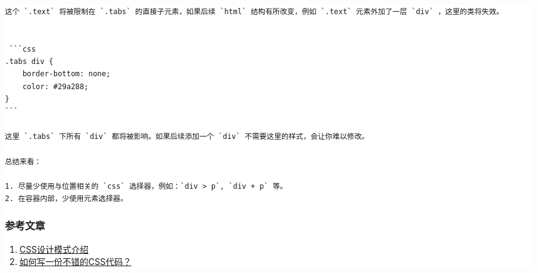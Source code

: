     这个 `.text` 将被限制在 `.tabs` 的直接子元素，如果后续 `html` 结构有所改变，例如 `.text` 元素外加了一层 `div` ，这里的类将失效。


     ```css
    .tabs div {
        border-bottom: none;
        color: #29a288;
    }
    ```

    这里 `.tabs` 下所有 `div` 都将被影响。如果后续添加一个 `div` 不需要这里的样式，会让你难以修改。

    总结来看：

    1. 尽量少使用与位置相关的 `css` 选择器，例如：`div > p`, `div + p` 等。
    2. 在容器内部，少使用元素选择器。

### 参考文章

1. [CSS设计模式介绍](https://juejin.cn/post/6964571553325400078)
1. [如何写一份不错的CSS代码？](https://juejin.cn/post/7013326046413979679)
